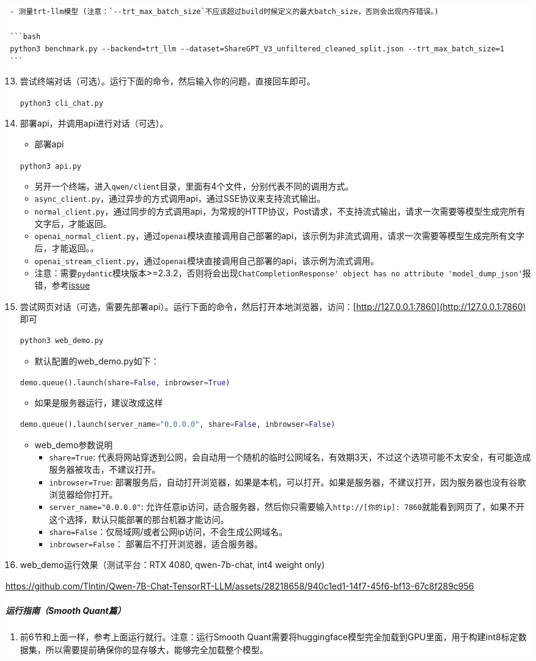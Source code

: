      - 测量trt-llm模型 (注意：`--trt_max_batch_size`不应该超过build时候定义的最大batch_size，否则会出现内存错误。)

     ```bash
     python3 benchmark.py --backend=trt_llm --dataset=ShareGPT_V3_unfiltered_cleaned_split.json --trt_max_batch_size=1
     ```

13. 尝试终端对话（可选）。运行下面的命令，然后输入你的问题，直接回车即可。

     ```bash
     python3 cli_chat.py
     ```

14. 部署api，并调用api进行对话（可选）。

      - 部署api

      ```bash
      python3 api.py
      ```

      - 另开一个终端，进入`qwen/client`目录，里面有4个文件，分别代表不同的调用方式。
      - `async_client.py`，通过异步的方式调用api，通过SSE协议来支持流式输出。
      - `normal_client.py`，通过同步的方式调用api，为常规的HTTP协议，Post请求，不支持流式输出，请求一次需要等模型生成完所有文字后，才能返回。
      - `openai_normal_client.py`，通过`openai`模块直接调用自己部署的api，该示例为非流式调用，请求一次需要等模型生成完所有文字后，才能返回。。
      - `openai_stream_client.py`，通过`openai`模块直接调用自己部署的api，该示例为流式调用。
      - 注意：需要`pydantic`模块版本>=2.3.2，否则将会出现`ChatCompletionResponse' object has no attribute 'model_dump_json'`报错，参考[issue](https://github.com/Tlntin/Qwen-7B-Chat-TensorRT-LLM/issues/27)

15. 尝试网页对话（可选，需要先部署api）。运行下面的命令，然后打开本地浏览器，访问：[http://127.0.0.1:7860](http://127.0.0.1:7860) 即可

     ```bash
     python3 web_demo.py
     ```
     - 默认配置的web_demo.py如下：
     ```python
     demo.queue().launch(share=False, inbrowser=True)
     ```
     - 如果是服务器运行，建议改成这样
     ```python
     demo.queue().launch(server_name="0.0.0.0", share=False, inbrowser=False) 
     ```
     - web_demo参数说明
         - `share=True`: 代表将网站穿透到公网，会自动用一个随机的临时公网域名，有效期3天，不过这个选项可能不太安全，有可能造成服务器被攻击，不建议打开。
         - `inbrowser=True`: 部署服务后，自动打开浏览器，如果是本机，可以打开。如果是服务器，不建议打开，因为服务器也没有谷歌浏览器给你打开。
         - `server_name="0.0.0.0"`: 允许任意ip访问，适合服务器，然后你只需要输入`http://[你的ip]: 7860`就能看到网页了，如果不开这个选择，默认只能部署的那台机器才能访问。
         - `share=False`：仅局域网/或者公网ip访问，不会生成公网域名。
         - `inbrowser=False`： 部署后不打开浏览器，适合服务器。

16. web_demo运行效果（测试平台：RTX 4080, qwen-7b-chat, int4 weight only)

https://github.com/Tlntin/Qwen-7B-Chat-TensorRT-LLM/assets/28218658/940c1ed1-14f7-45f6-bf13-67c8f289c956


##### 运行指南（Smooth Quant篇）
1. 前6节和上面一样，参考上面运行就行。注意：运行Smooth Quant需要将huggingface模型完全加载到GPU里面，用于构建int8标定数据集，所以需要提前确保你的显存够大，能够完全加载整个模型。
